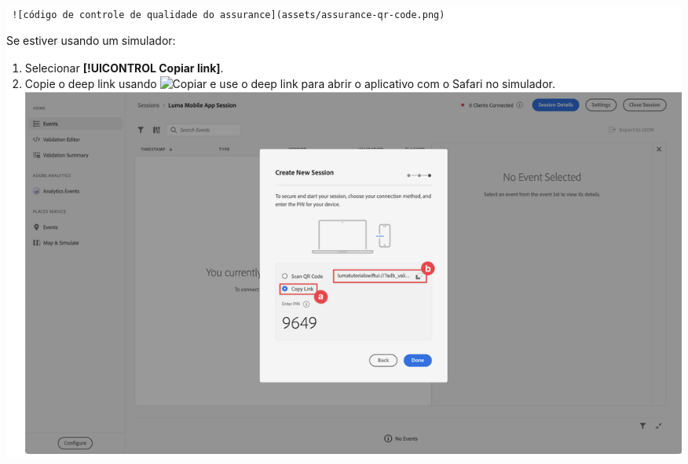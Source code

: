      ![código de controle de qualidade do assurance](assets/assurance-qr-code.png)

   Se estiver usando um simulador:

   1. Selecionar **[!UICONTROL Copiar link]**.
   1. Copie o deep link usando ![Copiar](https://spectrum.adobe.com/static/icons/workflow_18/Smock_Copy_18_N.svg)  e use o deep link para abrir o aplicativo com o Safari no simulador.
      ![Link de cópia de garantia](assets/assurance-copy-link.png)
